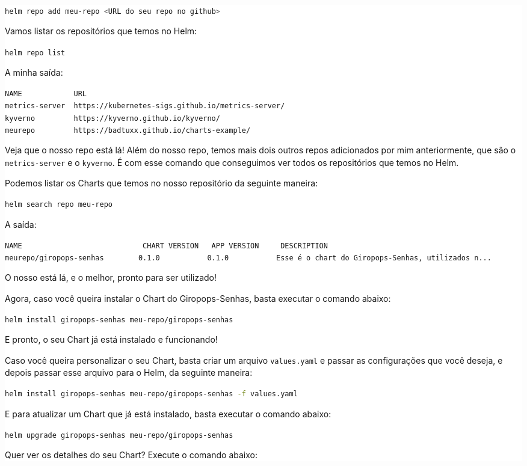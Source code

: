 ```bash
helm repo add meu-repo <URL do seu repo no github>
```

Vamos listar os repositórios que temos no Helm:

```bash
helm repo list
```

A minha saída:

```text
NAME            URL                                              
metrics-server  https://kubernetes-sigs.github.io/metrics-server/
kyverno         https://kyverno.github.io/kyverno/               
meurepo         https://badtuxx.github.io/charts-example/  
```

Veja que o nosso repo está lá! Além do nosso repo, temos mais dois outros repos adicionados por mim anteriormente, que são o `metrics-server` e o `kyverno`. É com esse comando que conseguimos ver todos os repositórios que temos no Helm.

Podemos listar os Charts que temos no nosso repositório da seguinte maneira:

```bash
helm search repo meu-repo
```

A saída:

```text
NAME                            CHART VERSION   APP VERSION     DESCRIPTION                                       
meurepo/giropops-senhas        0.1.0           0.1.0           Esse é o chart do Giropops-Senhas, utilizados n...
```

O nosso está lá, e o melhor, pronto para ser utilizado!

Agora, caso você queira instalar o Chart do Giropops-Senhas, basta executar o comando abaixo:

```bash
helm install giropops-senhas meu-repo/giropops-senhas
```

E pronto, o seu Chart já está instalado e funcionando!

Caso você queira personalizar o seu Chart, basta criar um arquivo `values.yaml` e passar as configurações que você deseja, e depois passar esse arquivo para o Helm, da seguinte maneira:

```bash
helm install giropops-senhas meu-repo/giropops-senhas -f values.yaml
```

E para atualizar um Chart que já está instalado, basta executar o comando abaixo:

```bash
helm upgrade giropops-senhas meu-repo/giropops-senhas
```

Quer ver os detalhes do seu Chart? Execute o comando abaixo:
